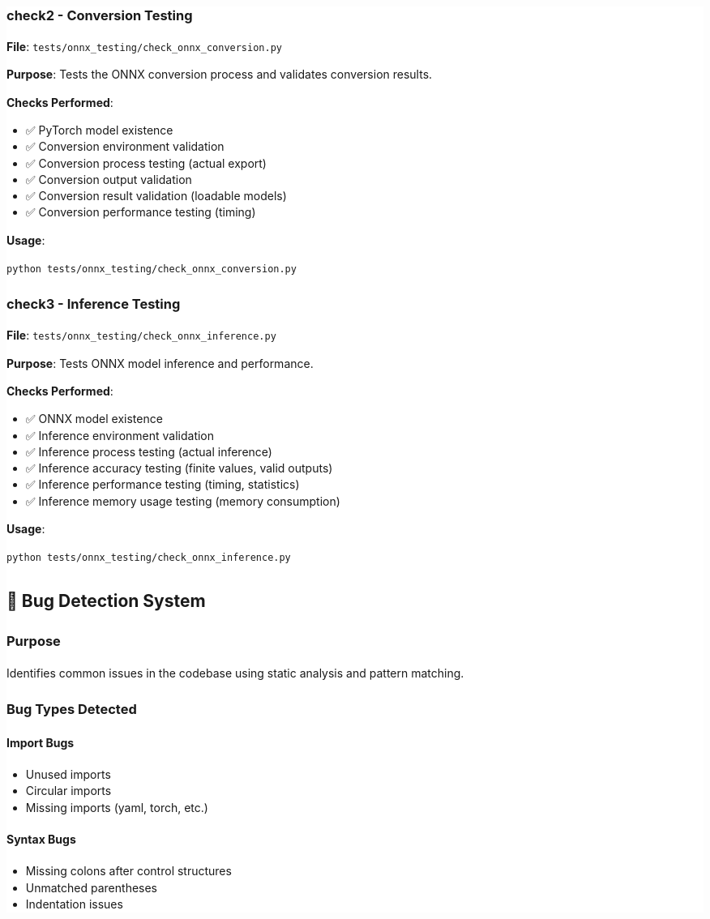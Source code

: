 ### **check2 - Conversion Testing**

**File**: `tests/onnx_testing/check_onnx_conversion.py`

**Purpose**: Tests the ONNX conversion process and validates conversion results.

**Checks Performed**:
- ✅ PyTorch model existence
- ✅ Conversion environment validation
- ✅ Conversion process testing (actual export)
- ✅ Conversion output validation
- ✅ Conversion result validation (loadable models)
- ✅ Conversion performance testing (timing)

**Usage**:
```bash
python tests/onnx_testing/check_onnx_conversion.py
```

### **check3 - Inference Testing**

**File**: `tests/onnx_testing/check_onnx_inference.py`

**Purpose**: Tests ONNX model inference and performance.

**Checks Performed**:
- ✅ ONNX model existence
- ✅ Inference environment validation
- ✅ Inference process testing (actual inference)
- ✅ Inference accuracy testing (finite values, valid outputs)
- ✅ Inference performance testing (timing, statistics)
- ✅ Inference memory usage testing (memory consumption)

**Usage**:
```bash
python tests/onnx_testing/check_onnx_inference.py
```

## 🐛 **Bug Detection System**

### **Purpose**
Identifies common issues in the codebase using static analysis and pattern matching.

### **Bug Types Detected**

#### **Import Bugs**
- Unused imports
- Circular imports
- Missing imports (yaml, torch, etc.)

#### **Syntax Bugs**
- Missing colons after control structures
- Unmatched parentheses
- Indentation issues
